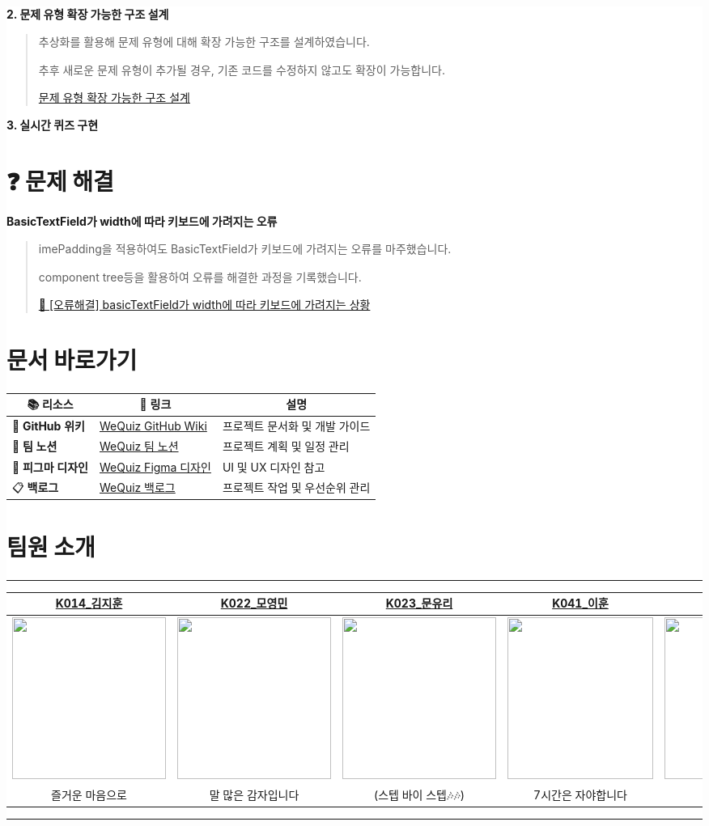 **2. 문제 유형 확장 가능한 구조 설계**

> 추상화를 활용해 문제 유형에 대해 확장 가능한 구조를 설계하였습니다.
> 
> 
> 추후 새로운 문제 유형이 추가될 경우, 기존 코드를 수정하지 않고도 확장이 가능합니다.
> 
> [문제 유형 확장 가능한 구조 설계](https://www.notion.so/f86d5a85bb6c42ed9d06d2c7a76b07d1?pvs=21) 
>

**3. 실시간 퀴즈 구현**


# ❓ 문제 해결
**BasicTextField가 width에 따라 키보드에 가려지는 오류**

> imePadding을 적용하여도 BasicTextField가 키보드에 가려지는 오류를 마주했습니다.
> 
> 
> component tree등을 활용하여 오류를 해결한 과정을 기록했습니다.
> 
> [🚨 [오류해결] basicTextField가 width에 따라 키보드에 가려지는 상황](https://velog.io/@kdogs/MongoDB%EC%97%90%EC%84%9C-%EC%BF%BC%EB%A6%AC-%EC%84%B1%EB%8A%A5-%EB%B6%84%EC%84%9D%ED%95%98%EA%B8%B0)
>

#


# 문서 바로가기
<div align="center">

| 📚 리소스              | 🔗 링크                                                                                                                         | 설명                                   |
| ---------------------- | ------------------------------------------------------------------------------------------------------------------------------- | -------------------------------------- |
| 📖 **GitHub 위키**     | [WeQuiz GitHub Wiki](https://github.com/boostcampwm-2024/and02_weQuiz/wiki)                                                     | 프로젝트 문서화 및 개발 가이드          |
| 📃 **팀 노션**         | [WeQuiz 팀 노션](https://trite-ice-00b.notion.site/we-kids-1275bfe2c24f801e88c0efe0f0fb1071?pvs=4)                             | 프로젝트 계획 및 일정 관리              |
| 🎨 **피그마 디자인**   | [WeQuiz Figma 디자인](https://embed.figma.com/design/OM2OS94tdFHdJ5PnWnxKeZ/%EC%9C%84%ED%80%B4%EC%A6%88?node-id=0-1&theme=system) |    UI 및 UX 디자인 참고                 |
| 📋 **백로그**          | [WeQuiz 백로그](https://github.com/orgs/boostcampwm-2024/projects/4)                                                                                   | 프로젝트 작업 및 우선순위 관리          |

</div>

# 팀원 소개 
---
|[K014_김지훈](https://github.com/jay200333)|[K022_모영민](https://github.com/moyeongmin)|[K023_문유리](https://github.com/915dbfl)|[K041_이훈](https://github.com/pengcon)|[K051_천일영](https://github.com/Cheonilyeong)|
|:-----:|:-----:|:-----:|:-----:|:-----:|
|<img src= https://github.com/user-attachments/assets/6e7b38c8-c6f6-451c-a233-83f9007256ab width=190 height=200 >|<img src= https://github.com/user-attachments/assets/1dc9f39a-edda-4665-bf5a-d01fba4924d3 width=190 height=200 >|<img src="https://github.com/user-attachments/assets/4215d583-1690-4c23-8330-5b5bd8ad125a" width=190 height=200>|<img src="https://github.com/user-attachments/assets/83af745e-f77e-4032-97f4-2cadf0d99556" width=180 height=200>|<img src="https://github.com/user-attachments/assets/46cdda87-30d9-4e51-a9b2-d29f5d5b87b3" width=180 height=200>|
|즐거운 마음으로 | 말 많은 감자입니다 | (스텝 바이 스텝🎶🎶) | 7시간은 자야합니다 | 100010 |
---
